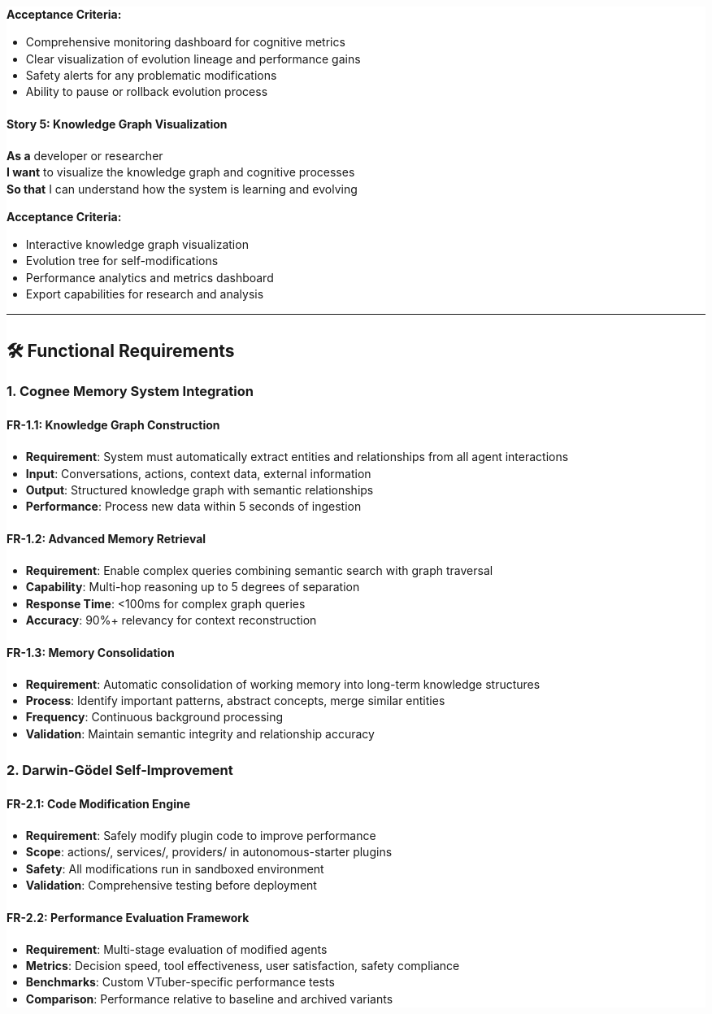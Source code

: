 **Acceptance Criteria:**
- Comprehensive monitoring dashboard for cognitive metrics
- Clear visualization of evolution lineage and performance gains
- Safety alerts for any problematic modifications
- Ability to pause or rollback evolution process

#### Story 5: Knowledge Graph Visualization
**As a** developer or researcher  
**I want** to visualize the knowledge graph and cognitive processes  
**So that** I can understand how the system is learning and evolving  

**Acceptance Criteria:**
- Interactive knowledge graph visualization
- Evolution tree for self-modifications
- Performance analytics and metrics dashboard
- Export capabilities for research and analysis

---

## 🛠️ Functional Requirements

### 1. Cognee Memory System Integration

#### FR-1.1: Knowledge Graph Construction
- **Requirement**: System must automatically extract entities and relationships from all agent interactions
- **Input**: Conversations, actions, context data, external information
- **Output**: Structured knowledge graph with semantic relationships
- **Performance**: Process new data within 5 seconds of ingestion

#### FR-1.2: Advanced Memory Retrieval
- **Requirement**: Enable complex queries combining semantic search with graph traversal
- **Capability**: Multi-hop reasoning up to 5 degrees of separation
- **Response Time**: <100ms for complex graph queries
- **Accuracy**: 90%+ relevancy for context reconstruction

#### FR-1.3: Memory Consolidation
- **Requirement**: Automatic consolidation of working memory into long-term knowledge structures
- **Process**: Identify important patterns, abstract concepts, merge similar entities
- **Frequency**: Continuous background processing
- **Validation**: Maintain semantic integrity and relationship accuracy

### 2. Darwin-Gödel Self-Improvement

#### FR-2.1: Code Modification Engine
- **Requirement**: Safely modify plugin code to improve performance
- **Scope**: actions/, services/, providers/ in autonomous-starter plugins
- **Safety**: All modifications run in sandboxed environment
- **Validation**: Comprehensive testing before deployment

#### FR-2.2: Performance Evaluation Framework
- **Requirement**: Multi-stage evaluation of modified agents
- **Metrics**: Decision speed, tool effectiveness, user satisfaction, safety compliance
- **Benchmarks**: Custom VTuber-specific performance tests
- **Comparison**: Performance relative to baseline and archived variants
